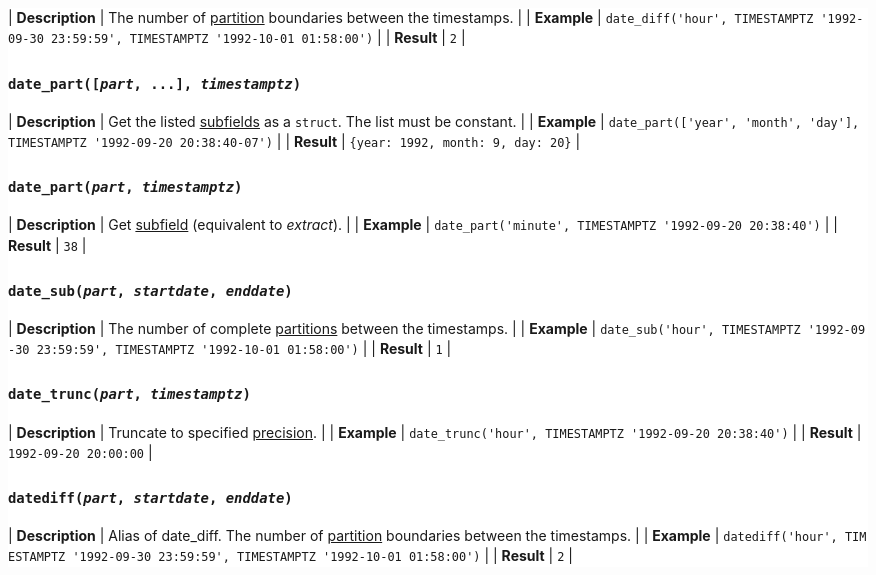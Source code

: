 <div class="nostroke_table"></div>

| **Description** | The number of [partition](../../sql/functions/datepart) boundaries between the timestamps. |
| **Example** | `date_diff('hour', TIMESTAMPTZ '1992-09-30 23:59:59', TIMESTAMPTZ '1992-10-01 01:58:00')` |
| **Result** | `2` |

### `date_part([`*`part`*`, ...], `*`timestamptz`*`)`

<div class="nostroke_table"></div>

| **Description** | Get the listed [subfields](../../sql/functions/datepart) as a `struct`. The list must be constant. |
| **Example** | `date_part(['year', 'month', 'day'], TIMESTAMPTZ '1992-09-20 20:38:40-07')` |
| **Result** | `{year: 1992, month: 9, day: 20}` |

### `date_part(`*`part`*`, `*`timestamptz`*`)`

<div class="nostroke_table"></div>

| **Description** | Get [subfield](../../sql/functions/datepart) (equivalent to *extract*). |
| **Example** | `date_part('minute', TIMESTAMPTZ '1992-09-20 20:38:40')` |
| **Result** | `38` |

### `date_sub(`*`part`*`, `*`startdate`*`, `*`enddate`*`)`

<div class="nostroke_table"></div>

| **Description** | The number of complete [partitions](../../sql/functions/datepart) between the timestamps. |
| **Example** | `date_sub('hour', TIMESTAMPTZ '1992-09-30 23:59:59', TIMESTAMPTZ '1992-10-01 01:58:00')` |
| **Result** | `1` |

### `date_trunc(`*`part`*`, `*`timestamptz`*`)`

<div class="nostroke_table"></div>

| **Description** | Truncate to specified [precision](../../sql/functions/datepart). |
| **Example** | `date_trunc('hour', TIMESTAMPTZ '1992-09-20 20:38:40')` |
| **Result** | `1992-09-20 20:00:00` |

### `datediff(`*`part`*`, `*`startdate`*`, `*`enddate`*`)`

<div class="nostroke_table"></div>

| **Description** | Alias of date_diff. The number of [partition](../../sql/functions/datepart) boundaries between the timestamps. |
| **Example** | `datediff('hour', TIMESTAMPTZ '1992-09-30 23:59:59', TIMESTAMPTZ '1992-10-01 01:58:00')` |
| **Result** | `2` |

